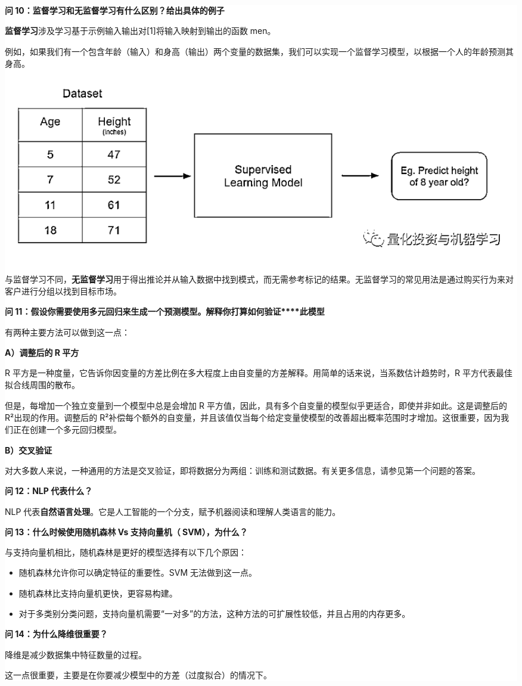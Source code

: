 **问 10：监督学习和无监督学习有什么区别？给出具体的例子**

**监督学习**涉及学习基于示例输入输出对[1]将输入映射到输出的函数 men。

例如，如果我们有一个包含年龄（输入）和身高（输出）两个变量的数据集，我们可以实现一个监督学习模型，以根据一个人的年龄预测其身高。

![](img/cae17b45c031f373208f9e8f4ca3f795.png)

与监督学习不同，**无监督学习**用于得出推论并从输入数据中找到模式，而无需参考标记的结果。无监督学习的常见用法是通过购买行为来对客户进行分组以找到目标市场。

**问 11：假设你需要使用多元回归来生成一个预测模型。解释你打算如何验证****此模型**

有两种主要方法可以做到这一点：

**A）调整后的 R 平方**

R 平方是一种度量，它告诉你因变量的方差比例在多大程度上由自变量的方差解释。用简单的话来说，当系数估计趋势时，R 平方代表最佳拟合线周围的散布。

但是，每增加一个独立变量到一个模型中总是会增加 R 平方值，因此，具有多个自变量的模型似乎更适合，即使并非如此。这是调整后的 R²出现的作用。调整后的 R²补偿每个额外的自变量，并且该值仅当每个给定变量使模型的改善超出概率范围时才增加。这很重要，因为我们正在创建一个多元回归模型。

**B）交叉验证**

对大多数人来说，一种通用的方法是交叉验证，即将数据分为两组：训练和测试数据。有关更多信息，请参见第一个问题的答案。

**问 12：NLP 代表什么？**

NLP 代表**自然语言处理**。它是人工智能的一个分支，赋予机器阅读和理解人类语言的能力。

**问 13：什么时候使用随机森林 Vs 支持向量机（ SVM），为什么？**

与支持向量机相比，随机森林是更好的模型选择有以下几个原因：

*   随机森林允许你可以确定特征的重要性。SVM 无法做到这一点。

*   随机森林比支持向量机更快，更容易构建。

*   对于多类别分类问题，支持向量机需要“一对多”的方法，这种方法的可扩展性较低，并且占用的内存更多。

**问 14：为什么降维很重要？**

降维是减少数据集中特征数量的过程。

这一点很重要，主要是在你要减少模型中的方差（过度拟合）的情况下。
